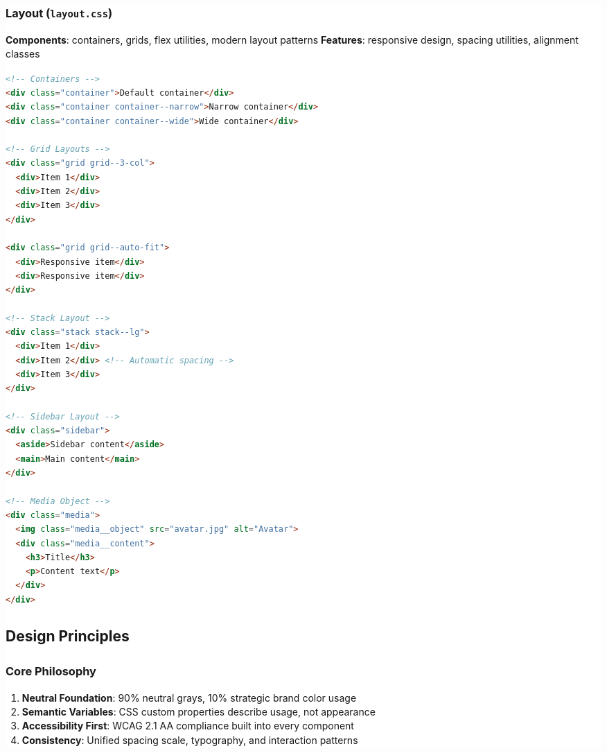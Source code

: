 
### Layout (`layout.css`)

**Components**: containers, grids, flex utilities, modern layout patterns
**Features**: responsive design, spacing utilities, alignment classes

```html
<!-- Containers -->
<div class="container">Default container</div>
<div class="container container--narrow">Narrow container</div>
<div class="container container--wide">Wide container</div>

<!-- Grid Layouts -->
<div class="grid grid--3-col">
  <div>Item 1</div>
  <div>Item 2</div>
  <div>Item 3</div>
</div>

<div class="grid grid--auto-fit">
  <div>Responsive item</div>
  <div>Responsive item</div>
</div>

<!-- Stack Layout -->
<div class="stack stack--lg">
  <div>Item 1</div>
  <div>Item 2</div> <!-- Automatic spacing -->
  <div>Item 3</div>
</div>

<!-- Sidebar Layout -->
<div class="sidebar">
  <aside>Sidebar content</aside>
  <main>Main content</main>
</div>

<!-- Media Object -->
<div class="media">
  <img class="media__object" src="avatar.jpg" alt="Avatar">
  <div class="media__content">
    <h3>Title</h3>
    <p>Content text</p>
  </div>
</div>
```

## Design Principles

### Core Philosophy
1. **Neutral Foundation**: 90% neutral grays, 10% strategic brand color usage
2. **Semantic Variables**: CSS custom properties describe usage, not appearance
3. **Accessibility First**: WCAG 2.1 AA compliance built into every component
4. **Consistency**: Unified spacing scale, typography, and interaction patterns
